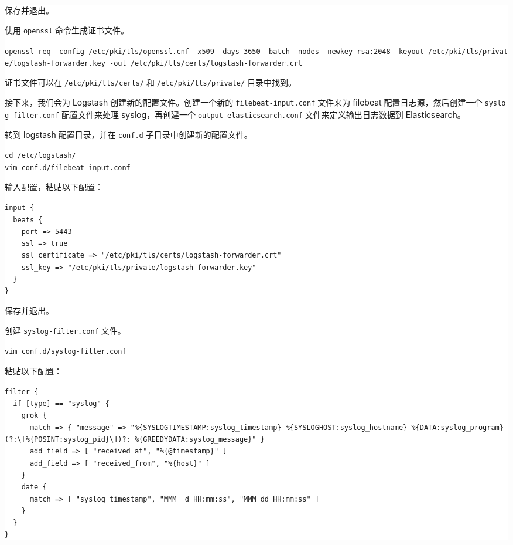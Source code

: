 保存并退出。


使用 `openssl` 命令生成证书文件。



```
openssl req -config /etc/pki/tls/openssl.cnf -x509 -days 3650 -batch -nodes -newkey rsa:2048 -keyout /etc/pki/tls/private/logstash-forwarder.key -out /etc/pki/tls/certs/logstash-forwarder.crt

```

证书文件可以在 `/etc/pki/tls/certs/` 和 `/etc/pki/tls/private/` 目录中找到。


接下来，我们会为 Logstash 创建新的配置文件。创建一个新的 `filebeat-input.conf` 文件来为 filebeat 配置日志源，然后创建一个 `syslog-filter.conf` 配置文件来处理 syslog，再创建一个 `output-elasticsearch.conf` 文件来定义输出日志数据到 Elasticsearch。


转到 logstash 配置目录，并在 `conf.d` 子目录中创建新的配置文件。



```
cd /etc/logstash/
vim conf.d/filebeat-input.conf

```

输入配置，粘贴以下配置：



```
input {
  beats {
    port => 5443
    ssl => true
    ssl_certificate => "/etc/pki/tls/certs/logstash-forwarder.crt"
    ssl_key => "/etc/pki/tls/private/logstash-forwarder.key"
  }
}

```

保存并退出。


创建 `syslog-filter.conf` 文件。



```
vim conf.d/syslog-filter.conf

```

粘贴以下配置：



```
filter {
  if [type] == "syslog" {
    grok {
      match => { "message" => "%{SYSLOGTIMESTAMP:syslog_timestamp} %{SYSLOGHOST:syslog_hostname} %{DATA:syslog_program}(?:\[%{POSINT:syslog_pid}\])?: %{GREEDYDATA:syslog_message}" }
      add_field => [ "received_at", "%{@timestamp}" ]
      add_field => [ "received_from", "%{host}" ]
    }
    date {
      match => [ "syslog_timestamp", "MMM  d HH:mm:ss", "MMM dd HH:mm:ss" ]
    }
  }
}

```